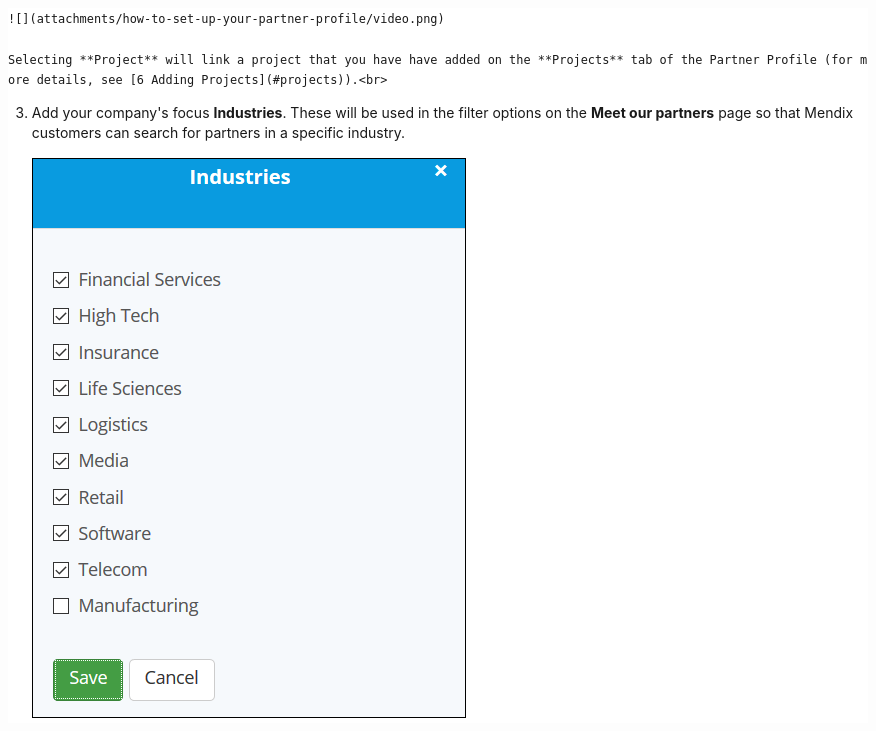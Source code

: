     ![](attachments/how-to-set-up-your-partner-profile/video.png)

    Selecting **Project** will link a project that you have have added on the **Projects** tab of the Partner Profile (for more details, see [6 Adding Projects](#projects)).<br>

3.  Add your company's focus **Industries**. These will be used in the filter options on the **Meet our partners** page so that Mendix customers can search for partners in a specific industry.

    ![](attachments/how-to-set-up-your-partner-profile/industries.png)
